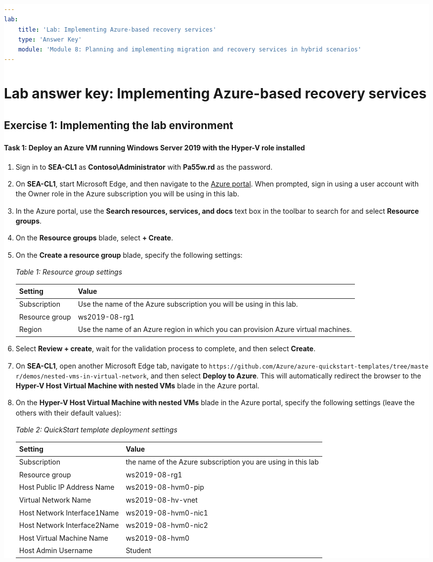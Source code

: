 ```yaml
---
lab:
    title: 'Lab: Implementing Azure-based recovery services'
    type: 'Answer Key'
    module: 'Module 8: Planning and implementing migration and recovery services in hybrid scenarios'
---
```


# Lab answer key: Implementing Azure-based recovery services

## Exercise 1: Implementing the lab environment

#### Task 1: Deploy an Azure VM running Windows Server 2019 with the Hyper-V role installed

1. Sign in to **SEA-CL1** as **Contoso\\Administrator** with **Pa55w.rd** as the password.
1. On **SEA-CL1**, start Microsoft Edge, and then navigate to the [Azure portal](https://portal.azure.com). When prompted, sign in using a user account with the Owner role in the Azure subscription you will be using in this lab.
1. In the Azure portal, use the **Search resources, services, and docs** text box in the toolbar to search for and select **Resource groups**.
1. On the **Resource groups** blade, select **+ Create**. 
1. On the **Create a resource group** blade, specify the following settings: 

   *Table 1: Resource group settings*

   |Setting|Value|
   |---|---|
   |Subscription|Use the name of the Azure subscription you will be using in this lab.|
   |Resource group|ws2019-08-rg1|
   |Region|Use the name of an Azure region in which you can provision Azure virtual machines.|

1. Select **Review + create**, wait for the validation process to complete, and then select **Create**.
1. On **SEA-CL1**, open another Microsoft Edge tab, navigate to `https://github.com/Azure/azure-quickstart-templates/tree/master/demos/nested-vms-in-virtual-network`, and then select **Deploy to Azure**. This will automatically redirect the browser to the **Hyper-V Host Virtual Machine with nested VMs** blade in the Azure portal.
1. On the **Hyper-V Host Virtual Machine with nested VMs** blade in the Azure portal, specify the following settings (leave the others with their default values):

   *Table 2: QuickStart template deployment settings*

   |Setting|Value|
   |---|---|
   |Subscription|the name of the Azure subscription you are using in this lab|
   |Resource group|ws2019-08-rg1|
   |Host Public IP Address Name|ws2019-08-hvm0-pip|
   |Virtual Network Name|ws2019-08-hv-vnet|
   |Host Network Interface1Name|ws2019-08-hvm0-nic1|
   |Host Network Interface2Name|ws2019-08-hvm0-nic2|
   |Host Virtual Machine Name|ws2019-08-hvm0|
   |Host Admin Username|Student|